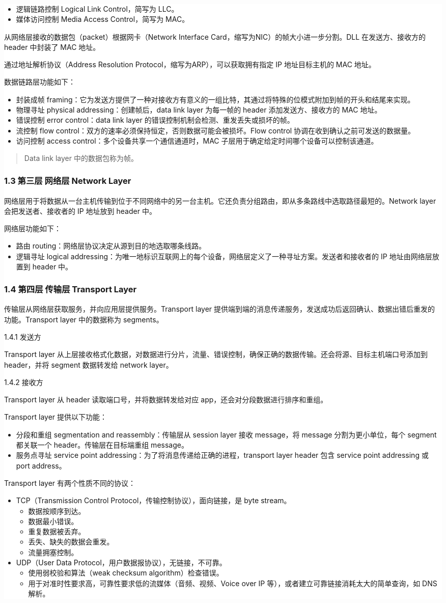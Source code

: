 - 逻辑链路控制 Logical Link Control，简写为 LLC。
- 媒体访问控制 Media Access Control，简写为 MAC。

从网络层接收的数据包（packet）根据网卡（Network Interface Card，缩写为NIC）的帧大小进一步分割。DLL 在发送方、接收方的 header 中封装了 MAC 地址。

通过地址解析协议（Address Resolution Protocol，缩写为ARP），可以获取拥有指定 IP 地址目标主机的 MAC 地址。

数据链路层功能如下：

- 封装成帧 framing：它为发送方提供了一种对接收方有意义的一组比特，其通过将特殊的位模式附加到帧的开头和结尾来实现。
- 物理寻址 physical addressing：创建帧后，data link layer 为每一帧的 header 添加发送方、接收方的 MAC 地址。
- 错误控制 error control：data link layer 的错误控制机制会检测、重发丢失或损坏的帧。
- 流控制 flow control：双方的速率必须保持恒定，否则数据可能会被损坏。Flow control 协调在收到确认之前可发送的数据量。
- 访问控制 access control：多个设备共享一个通信通道时，MAC 子层用于确定给定时间哪个设备可以控制该通道。

> 
> 
> 
> Data link layer 中的数据包称为帧。
> 

### 1.3 第三层 网络层 Network Layer

网络层用于将数据从一台主机传输到位于不同网络中的另一台主机。它还负责分组路由，即从多条路线中选取路径最短的。Network layer 会把发送者、接收者的 IP 地址放到 header 中。

网络层功能如下：

- 路由 routing：网络层协议决定从源到目的地选取哪条线路。
- 逻辑寻址 logical addressing：为唯一地标识互联网上的每个设备，网络层定义了一种寻址方案。发送者和接收者的 IP 地址由网络层放置到 header 中。

### 1.4 第四层 传输层 Transport Layer

传输层从网络层获取服务，并向应用层提供服务。Transport layer 提供端到端的消息传递服务，发送成功后返回确认、数据出错后重发的功能。Transport layer 中的数据称为 segments。

1.4.1 发送方

Transport layer 从上层接收格式化数据，对数据进行分片，流量、错误控制，确保正确的数据传输。还会将源、目标主机端口号添加到 header，并将 segment 数据转发给 network layer。

1.4.2 接收方

Transport layer 从 header 读取端口号，并将数据转发给对应 app，还会对分段数据进行排序和重组。

Transport layer 提供以下功能：

- 分段和重组 segmentation and reassembly：传输层从 session layer 接收 message，将 message 分割为更小单位，每个 segment 都关联一个 header。传输层在目标端重组 message。
- 服务点寻址 service point addressing：为了将消息传递给正确的进程，transport layer header 包含 service point addressing 或 port address。

Transport layer 有两个性质不同的协议：

- TCP（Transmission Control Protocol，传输控制协议），面向链接，是 byte stream。
    - 数据按顺序到达。
    - 数据最小错误。
    - 重复数据被丢弃。
    - 丢失、缺失的数据会重发。
    - 流量拥塞控制。
- UDP（User Data Protocol，用户数据报协议），无链接，不可靠。
    - 使用弱校验和算法（weak checksum algorithm）检查错误。
    - 用于对准时性要求高，可靠性要求低的流媒体（音频、视频、Voice over IP 等），或者建立可靠链接消耗太大的简单查询，如 DNS 解析。
